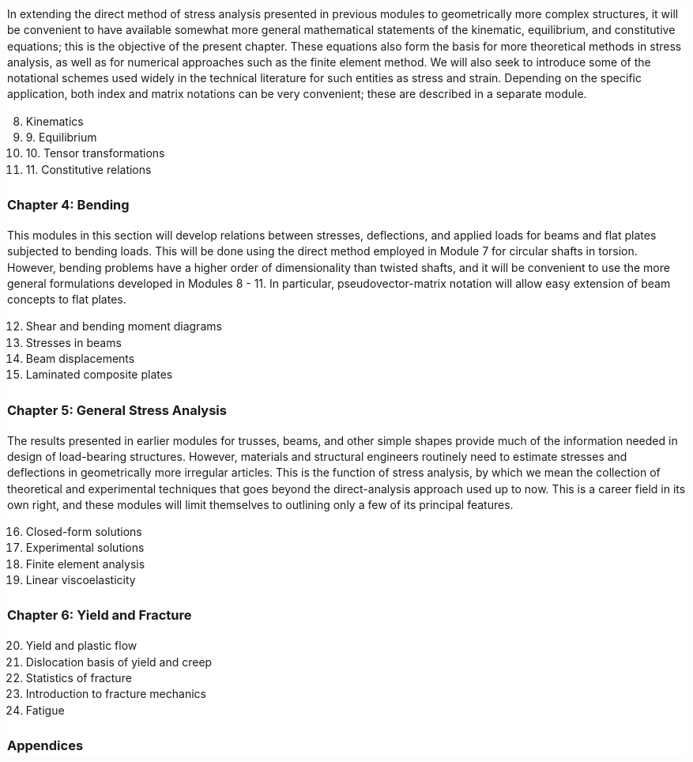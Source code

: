 In extending the direct method of stress analysis presented in previous modules to geometrically more complex structures, it will be convenient to have available somewhat more general mathematical statements of the kinematic, equilibrium, and constitutive equations; this is the objective of the present chapter. These equations also form the basis for more theoretical methods in stress analysis, as well as for numerical approaches such as the finite element method. We will also seek to introduce some of the notational schemes used widely in the technical literature for such entities as stress and strain. Depending on the specific application, both index and matrix notations can be very convenient; these are described in a separate module.

8.  Kinematics
9.  9\. Equilibrium
10.  10\. Tensor transformations
11.  11\. Constitutive relations

### Chapter 4: Bending

This modules in this section will develop relations between stresses, deflections, and applied loads for beams and flat plates subjected to bending loads. This will be done using the direct method employed in Module 7 for circular shafts in torsion. However, bending problems have a higher order of dimensionality than twisted shafts, and it will be convenient to use the more general formulations developed in Modules 8 - 11. In particular, pseudovector-matrix notation will allow easy extension of beam concepts to flat plates.

12.  Shear and bending moment diagrams
13.  Stresses in beams
14.  Beam displacements
15.  Laminated composite plates

### Chapter 5: General Stress Analysis

The results presented in earlier modules for trusses, beams, and other simple shapes provide much of the information needed in design of load-bearing structures. However, materials and structural engineers routinely need to estimate stresses and deflections in geometrically more irregular articles. This is the function of stress analysis, by which we mean the collection of theoretical and experimental techniques that goes beyond the direct-analysis approach used up to now. This is a career field in its own right, and these modules will limit themselves to outlining only a few of its principal features.

16.  Closed-form solutions
17.  Experimental solutions
18.  Finite element analysis
19.  Linear viscoelasticity

### Chapter 6: Yield and Fracture

20.  Yield and plastic flow
21.  Dislocation basis of yield and creep
22.  Statistics of fracture
23.  Introduction to fracture mechanics
24.  Fatigue
    

### Appendices
